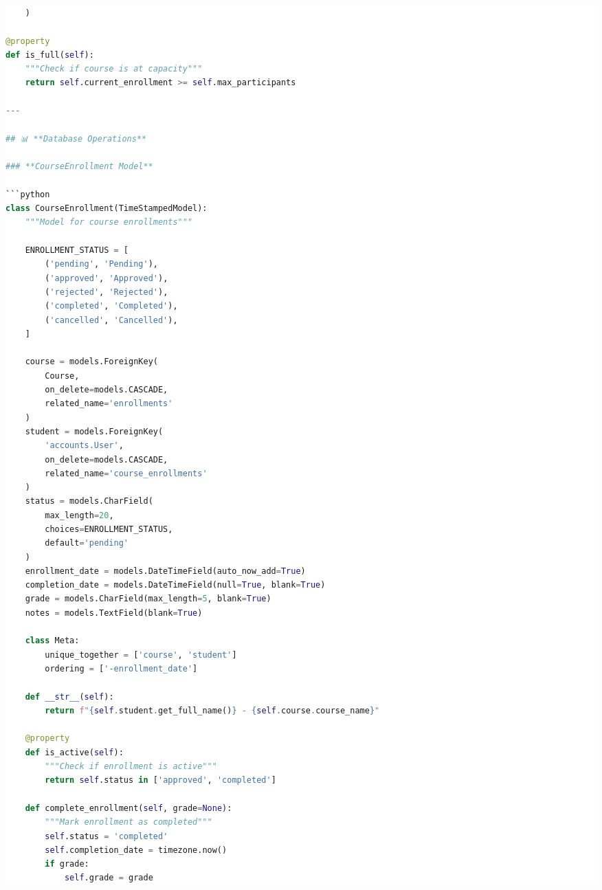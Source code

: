 ```python
    )

@property
def is_full(self):
    """Check if course is at capacity"""
    return self.current_enrollment >= self.max_participants

---

## 📊 **Database Operations**

### **CourseEnrollment Model**

```python
class CourseEnrollment(TimeStampedModel):
    """Model for course enrollments"""

    ENROLLMENT_STATUS = [
        ('pending', 'Pending'),
        ('approved', 'Approved'),
        ('rejected', 'Rejected'),
        ('completed', 'Completed'),
        ('cancelled', 'Cancelled'),
    ]

    course = models.ForeignKey(
        Course,
        on_delete=models.CASCADE,
        related_name='enrollments'
    )
    student = models.ForeignKey(
        'accounts.User',
        on_delete=models.CASCADE,
        related_name='course_enrollments'
    )
    status = models.CharField(
        max_length=20,
        choices=ENROLLMENT_STATUS,
        default='pending'
    )
    enrollment_date = models.DateTimeField(auto_now_add=True)
    completion_date = models.DateTimeField(null=True, blank=True)
    grade = models.CharField(max_length=5, blank=True)
    notes = models.TextField(blank=True)

    class Meta:
        unique_together = ['course', 'student']
        ordering = ['-enrollment_date']

    def __str__(self):
        return f"{self.student.get_full_name()} - {self.course.course_name}"

    @property
    def is_active(self):
        """Check if enrollment is active"""
        return self.status in ['approved', 'completed']

    def complete_enrollment(self, grade=None):
        """Mark enrollment as completed"""
        self.status = 'completed'
        self.completion_date = timezone.now()
        if grade:
            self.grade = grade
```